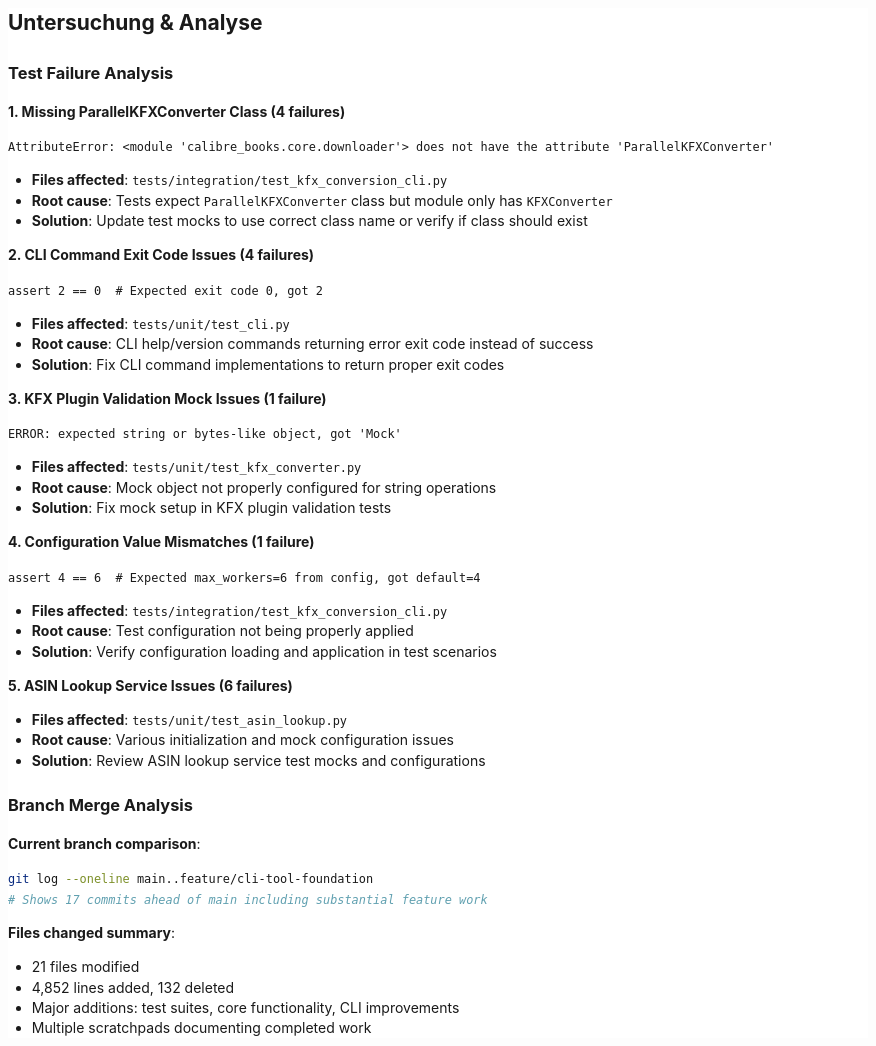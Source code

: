 ## Untersuchung & Analyse

### Test Failure Analysis

**1. Missing ParallelKFXConverter Class (4 failures)**
```
AttributeError: <module 'calibre_books.core.downloader'> does not have the attribute 'ParallelKFXConverter'
```
- **Files affected**: `tests/integration/test_kfx_conversion_cli.py`
- **Root cause**: Tests expect `ParallelKFXConverter` class but module only has `KFXConverter`
- **Solution**: Update test mocks to use correct class name or verify if class should exist

**2. CLI Command Exit Code Issues (4 failures)**
```
assert 2 == 0  # Expected exit code 0, got 2
```
- **Files affected**: `tests/unit/test_cli.py`
- **Root cause**: CLI help/version commands returning error exit code instead of success
- **Solution**: Fix CLI command implementations to return proper exit codes

**3. KFX Plugin Validation Mock Issues (1 failure)**
```
ERROR: expected string or bytes-like object, got 'Mock'
```
- **Files affected**: `tests/unit/test_kfx_converter.py`
- **Root cause**: Mock object not properly configured for string operations
- **Solution**: Fix mock setup in KFX plugin validation tests

**4. Configuration Value Mismatches (1 failure)**
```
assert 4 == 6  # Expected max_workers=6 from config, got default=4
```
- **Files affected**: `tests/integration/test_kfx_conversion_cli.py`
- **Root cause**: Test configuration not being properly applied
- **Solution**: Verify configuration loading and application in test scenarios

**5. ASIN Lookup Service Issues (6 failures)**
- **Files affected**: `tests/unit/test_asin_lookup.py`
- **Root cause**: Various initialization and mock configuration issues
- **Solution**: Review ASIN lookup service test mocks and configurations

### Branch Merge Analysis

**Current branch comparison**:
```bash
git log --oneline main..feature/cli-tool-foundation
# Shows 17 commits ahead of main including substantial feature work
```

**Files changed summary**:
- 21 files modified
- 4,852 lines added, 132 deleted
- Major additions: test suites, core functionality, CLI improvements
- Multiple scratchpads documenting completed work

